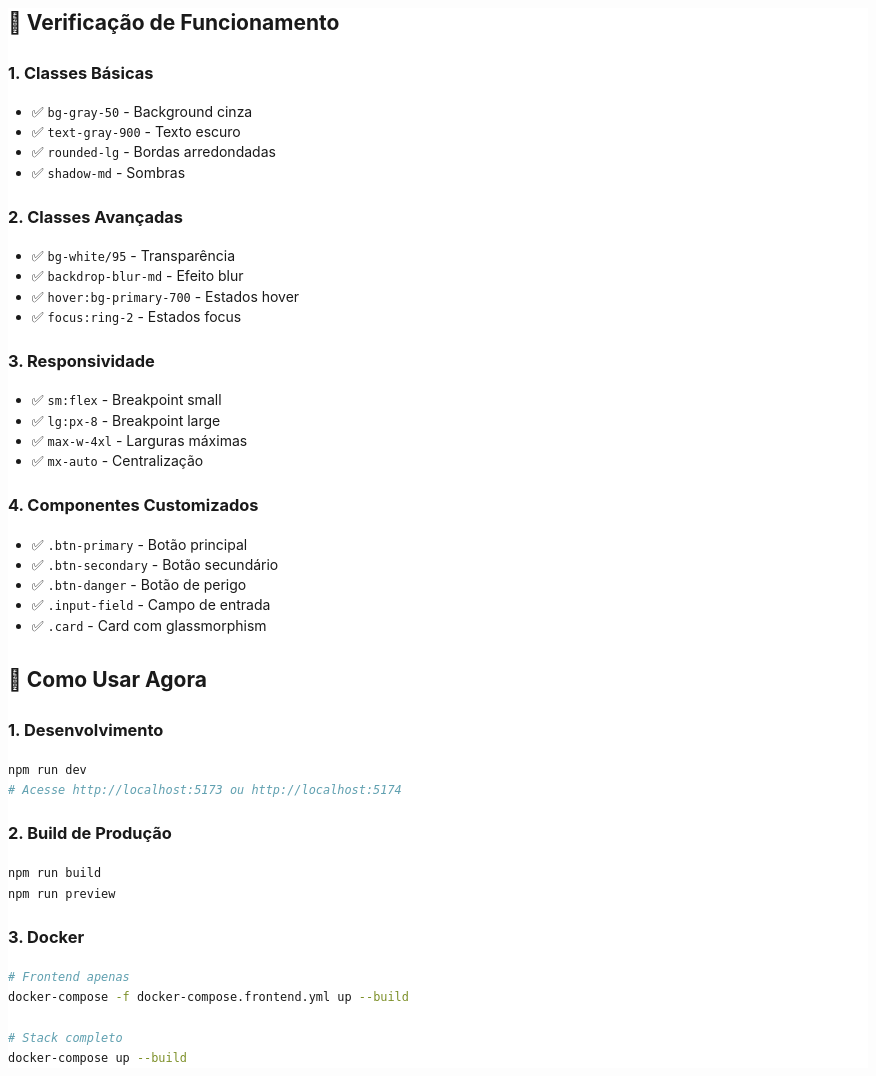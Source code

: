 ## 🧪 Verificação de Funcionamento

### **1. Classes Básicas**
- ✅ `bg-gray-50` - Background cinza
- ✅ `text-gray-900` - Texto escuro
- ✅ `rounded-lg` - Bordas arredondadas
- ✅ `shadow-md` - Sombras

### **2. Classes Avançadas**
- ✅ `bg-white/95` - Transparência
- ✅ `backdrop-blur-md` - Efeito blur
- ✅ `hover:bg-primary-700` - Estados hover
- ✅ `focus:ring-2` - Estados focus

### **3. Responsividade**
- ✅ `sm:flex` - Breakpoint small
- ✅ `lg:px-8` - Breakpoint large
- ✅ `max-w-4xl` - Larguras máximas
- ✅ `mx-auto` - Centralização

### **4. Componentes Customizados**
- ✅ `.btn-primary` - Botão principal
- ✅ `.btn-secondary` - Botão secundário
- ✅ `.btn-danger` - Botão de perigo
- ✅ `.input-field` - Campo de entrada
- ✅ `.card` - Card com glassmorphism

## 🚀 Como Usar Agora

### **1. Desenvolvimento**
```bash
npm run dev
# Acesse http://localhost:5173 ou http://localhost:5174
```

### **2. Build de Produção**
```bash
npm run build
npm run preview
```

### **3. Docker**
```bash
# Frontend apenas
docker-compose -f docker-compose.frontend.yml up --build

# Stack completo
docker-compose up --build
```
